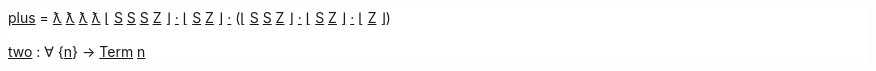 <a id="1914" href="{% endraw %}{{ site.baseurl }}{% link out/plfa/Untyped.md %}{% raw %}#1892" class="Function">plus</a> <a id="1919" class="Symbol">=</a> <a id="1921" href="{% endraw %}{{ site.baseurl }}{% link out/plfa/Untyped.md %}{% raw %}#1445" class="InductiveConstructor Operator">ƛ</a> <a id="1923" href="{% endraw %}{{ site.baseurl }}{% link out/plfa/Untyped.md %}{% raw %}#1445" class="InductiveConstructor Operator">ƛ</a> <a id="1925" href="{% endraw %}{{ site.baseurl }}{% link out/plfa/Untyped.md %}{% raw %}#1445" class="InductiveConstructor Operator">ƛ</a> <a id="1927" href="{% endraw %}{{ site.baseurl }}{% link out/plfa/Untyped.md %}{% raw %}#1445" class="InductiveConstructor Operator">ƛ</a> <a id="1929" href="{% endraw %}{{ site.baseurl }}{% link out/plfa/Untyped.md %}{% raw %}#1392" class="InductiveConstructor Operator">⌊</a> <a id="1931" href="{% endraw %}{{ site.baseurl }}{% link out/plfa/Untyped.md %}{% raw %}#1303" class="InductiveConstructor Operator">S</a> <a id="1933" href="{% endraw %}{{ site.baseurl }}{% link out/plfa/Untyped.md %}{% raw %}#1303" class="InductiveConstructor Operator">S</a> <a id="1935" href="{% endraw %}{{ site.baseurl }}{% link out/plfa/Untyped.md %}{% raw %}#1303" class="InductiveConstructor Operator">S</a> <a id="1937" href="{% endraw %}{{ site.baseurl }}{% link out/plfa/Untyped.md %}{% raw %}#1256" class="InductiveConstructor">Z</a> <a id="1939" href="{% endraw %}{{ site.baseurl }}{% link out/plfa/Untyped.md %}{% raw %}#1392" class="InductiveConstructor Operator">⌋</a> <a id="1941" href="{% endraw %}{{ site.baseurl }}{% link out/plfa/Untyped.md %}{% raw %}#1512" class="InductiveConstructor Operator">·</a> <a id="1943" href="{% endraw %}{{ site.baseurl }}{% link out/plfa/Untyped.md %}{% raw %}#1392" class="InductiveConstructor Operator">⌊</a> <a id="1945" href="{% endraw %}{{ site.baseurl }}{% link out/plfa/Untyped.md %}{% raw %}#1303" class="InductiveConstructor Operator">S</a> <a id="1947" href="{% endraw %}{{ site.baseurl }}{% link out/plfa/Untyped.md %}{% raw %}#1256" class="InductiveConstructor">Z</a> <a id="1949" href="{% endraw %}{{ site.baseurl }}{% link out/plfa/Untyped.md %}{% raw %}#1392" class="InductiveConstructor Operator">⌋</a> <a id="1951" href="{% endraw %}{{ site.baseurl }}{% link out/plfa/Untyped.md %}{% raw %}#1512" class="InductiveConstructor Operator">·</a> <a id="1953" class="Symbol">(</a><a id="1954" href="{% endraw %}{{ site.baseurl }}{% link out/plfa/Untyped.md %}{% raw %}#1392" class="InductiveConstructor Operator">⌊</a> <a id="1956" href="{% endraw %}{{ site.baseurl }}{% link out/plfa/Untyped.md %}{% raw %}#1303" class="InductiveConstructor Operator">S</a> <a id="1958" href="{% endraw %}{{ site.baseurl }}{% link out/plfa/Untyped.md %}{% raw %}#1303" class="InductiveConstructor Operator">S</a> <a id="1960" href="{% endraw %}{{ site.baseurl }}{% link out/plfa/Untyped.md %}{% raw %}#1256" class="InductiveConstructor">Z</a> <a id="1962" href="{% endraw %}{{ site.baseurl }}{% link out/plfa/Untyped.md %}{% raw %}#1392" class="InductiveConstructor Operator">⌋</a> <a id="1964" href="{% endraw %}{{ site.baseurl }}{% link out/plfa/Untyped.md %}{% raw %}#1512" class="InductiveConstructor Operator">·</a> <a id="1966" href="{% endraw %}{{ site.baseurl }}{% link out/plfa/Untyped.md %}{% raw %}#1392" class="InductiveConstructor Operator">⌊</a> <a id="1968" href="{% endraw %}{{ site.baseurl }}{% link out/plfa/Untyped.md %}{% raw %}#1303" class="InductiveConstructor Operator">S</a> <a id="1970" href="{% endraw %}{{ site.baseurl }}{% link out/plfa/Untyped.md %}{% raw %}#1256" class="InductiveConstructor">Z</a> <a id="1972" href="{% endraw %}{{ site.baseurl }}{% link out/plfa/Untyped.md %}{% raw %}#1392" class="InductiveConstructor Operator">⌋</a> <a id="1974" href="{% endraw %}{{ site.baseurl }}{% link out/plfa/Untyped.md %}{% raw %}#1512" class="InductiveConstructor Operator">·</a> <a id="1976" href="{% endraw %}{{ site.baseurl }}{% link out/plfa/Untyped.md %}{% raw %}#1392" class="InductiveConstructor Operator">⌊</a> <a id="1978" href="{% endraw %}{{ site.baseurl }}{% link out/plfa/Untyped.md %}{% raw %}#1256" class="InductiveConstructor">Z</a> <a id="1980" href="{% endraw %}{{ site.baseurl }}{% link out/plfa/Untyped.md %}{% raw %}#1392" class="InductiveConstructor Operator">⌋</a><a id="1981" class="Symbol">)</a>

<a id="two"></a><a id="1984" href="{% endraw %}{{ site.baseurl }}{% link out/plfa/Untyped.md %}{% raw %}#1984" class="Function">two</a> <a id="1988" class="Symbol">:</a> <a id="1990" class="Symbol">∀</a> <a id="1992" class="Symbol">{</a><a id="1993" href="{% endraw %}{{ site.baseurl }}{% link out/plfa/Untyped.md %}{% raw %}#1993" class="Bound">n</a><a id="1994" class="Symbol">}</a> <a id="1996" class="Symbol">→</a> <a id="1998" href="{% endraw %}{{ site.baseurl }}{% link out/plfa/Untyped.md %}{% raw %}#1368" class="Datatype">Term</a> <a id="2003" href="{% endraw %}{{ site.baseurl }}{% link out/plfa/Untyped.md %}{% raw %}#1993" class="Bound">n</a>